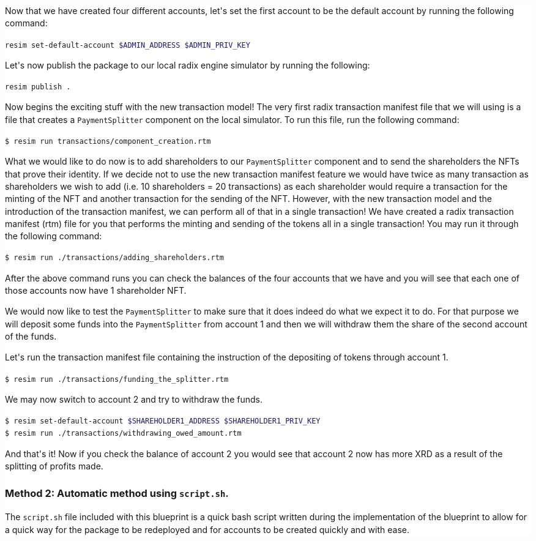 Now that we have created four different accounts, let's set the first account to be the default account by running the following command:

```sh
resim set-default-account $ADMIN_ADDRESS $ADMIN_PRIV_KEY
```

Let's now publish the package to our local radix engine simulator by running the following:

```sh
resim publish .
```

Now begins the exciting stuff with the new transaction model! The very first radix transaction manifest file that we will using is a file that creates a `PaymentSplitter` component on the local simulator. To run this file, run the following command:

```
$ resim run transactions/component_creation.rtm
```

What we would like to do now is to add shareholders to our `PaymentSplitter` component and to send the shareholders the NFTs that prove their identity. If we decide not to use the new transaction manifest feature we would have twice as many transaction as shareholders we wish to add (i.e. 10 shareholders = 20 transactions) as each shareholder would require a transaction for the minting of the NFT and another transaction for the sending of the NFT. However, with the new transaction model and the introduction of the transaction manifest, we can perform all of that in a single transaction! We have created a radix transaction manifest (rtm) file for you that performs the minting and sending of the tokens all in a single transaction! You may run it through the following command:

```sh
$ resim run ./transactions/adding_shareholders.rtm
```

After the above command runs you can check the balances of the four accounts that we have and you will see that each one of those accounts now have 1 shareholder NFT.

We would now like to test the `PaymentSplitter` to make sure that it does indeed do what we expect it to do. For that purpose we will deposit some funds into the `PaymentSplitter` from account 1 and then we will withdraw them the share of the second account of the funds.

Let's run the transaction manifest file containing the instruction of the depositing of tokens through account 1.
```sh
$ resim run ./transactions/funding_the_splitter.rtm 
```

We may now switch to account 2 and try to withdraw the funds.

```sh
$ resim set-default-account $SHAREHOLDER1_ADDRESS $SHAREHOLDER1_PRIV_KEY
$ resim run ./transactions/withdrawing_owed_amount.rtm 
```

And that's it! Now if you check the balance of account 2 you would see that account 2 now has more XRD as a result of the splitting of profits made.

### Method 2: Automatic method using `script.sh`.

The `script.sh` file included with this blueprint is a quick bash script written during the implementation of the blueprint to allow for a quick way for the package to be redeployed and for accounts to be created quickly and with ease.
